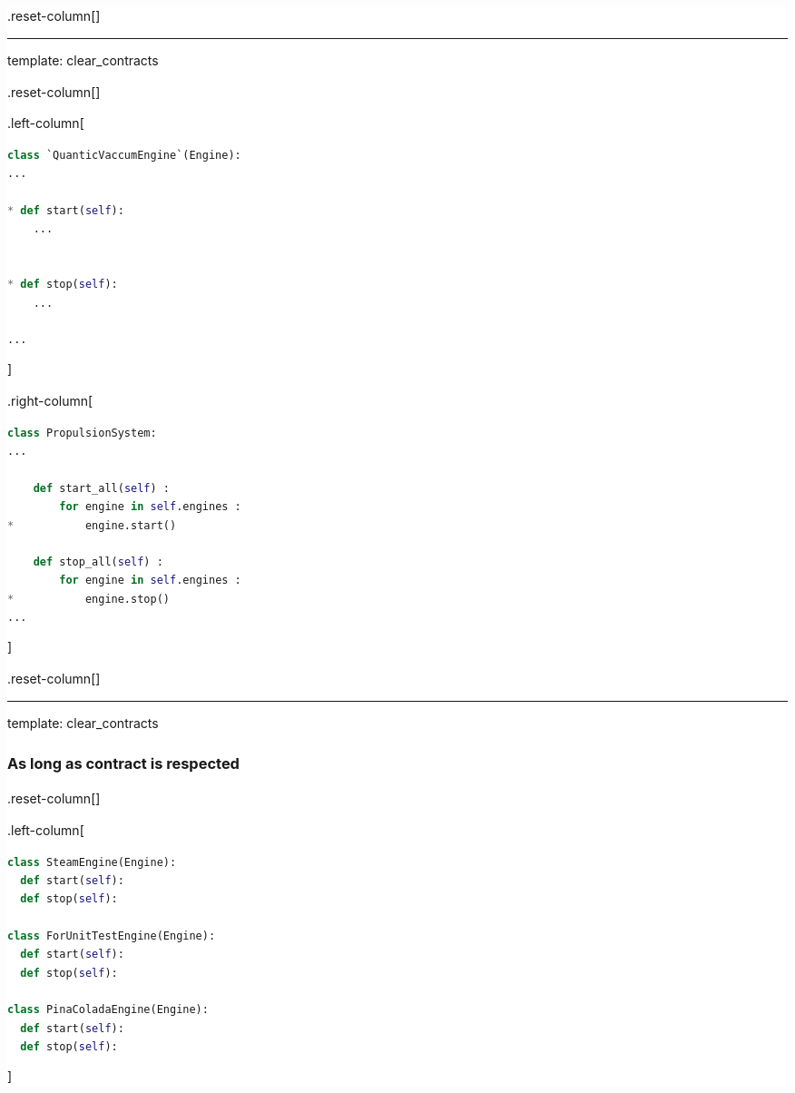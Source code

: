 .reset-column[]

---

template: clear_contracts

.reset-column[]

.left-column[
```python
class `QuanticVaccumEngine`(Engine):
...

* def start(self):
    ...


* def stop(self):
    ...

...
```
]

.right-column[
```python
class PropulsionSystem:
...

    def start_all(self) :
        for engine in self.engines :
*           engine.start()

    def stop_all(self) :
        for engine in self.engines :
*           engine.stop()
...
```
]

.reset-column[]

---

template: clear_contracts

### As long as contract is respected

.reset-column[]

.left-column[
```python
class SteamEngine(Engine):
  def start(self):
  def stop(self):

class ForUnitTestEngine(Engine):
  def start(self):
  def stop(self):

class PinaColadaEngine(Engine):
  def start(self):
  def stop(self):

```
]
